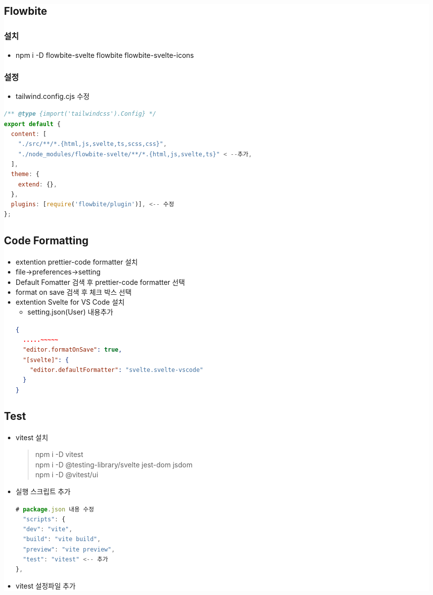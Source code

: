 ## Flowbite

### 설치

- npm i -D flowbite-svelte flowbite flowbite-svelte-icons

### 설정

- tailwind.config.cjs 수정

```js
/** @type {import('tailwindcss').Config} */
export default {
  content: [
    "./src/**/*.{html,js,svelte,ts,scss,css}",
    "./node_modules/flowbite-svelte/**/*.{html,js,svelte,ts}" < --추가,
  ],
  theme: {
    extend: {},
  },
  plugins: [require('flowbite/plugin')], <-- 수정
};
```

## Code Formatting

- extention prettier-code formatter 설치
- file->preferences->setting
- Default Fomatter 검색 후 prettier-code formatter 선택
- format on save 검색 후 체크 박스 선택
- extention Svelte for VS Code 설치
  - setting.json(User) 내용추가
  ```JSON
  {
    .....~~~~~
    "editor.formatOnSave": true,
    "[svelte]": {
      "editor.defaultFormatter": "svelte.svelte-vscode"
    }
  }
  ```

## Test

- vitest 설치
  > npm i -D vitest  
  > npm i -D @testing-library/svelte jest-dom jsdom  
  > npm i -D @vitest/ui
- 실행 스크립트 추가
  ```js
  # package.json 내용 수정
    "scripts": {
    "dev": "vite",
    "build": "vite build",
    "preview": "vite preview",
    "test": "vitest" <-- 추가
  },
  ```
- vitest 설정파일 추가
